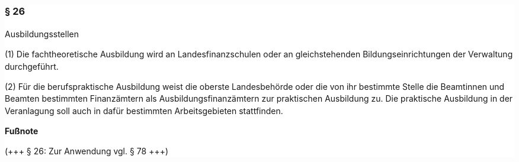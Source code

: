 </div>

</div>

</div>

</div>

<span id="BJNR190900022BJNE002800000.html"></span>

### § 26  
Ausbildungsstellen

<div>

<div class="jnhtml">

<div>

<div class="jurAbsatz">

(1) Die fachtheoretische Ausbildung wird an Landesfinanzschulen oder an
gleichstehenden Bildungseinrichtungen der Verwaltung durchgeführt.

</div>

<div class="jurAbsatz">

(2) Für die berufspraktische Ausbildung weist die oberste Landesbehörde
oder die von ihr bestimmte Stelle die Beamtinnen und Beamten bestimmten
Finanzämtern als Ausbildungsfinanzämtern zur praktischen Ausbildung zu.
Die praktische Ausbildung in der Veranlagung soll auch in dafür
bestimmten Arbeitsgebieten stattfinden.

</div>

</div>

</div>

</div>

<div>

  
**Fußnote**

<div class="jnhtml">

<div>

<div class="jurAbsatz">

(+++ § 26: Zur Anwendung vgl. § 78 +++)

</div>

</div>

</div>

</div>
